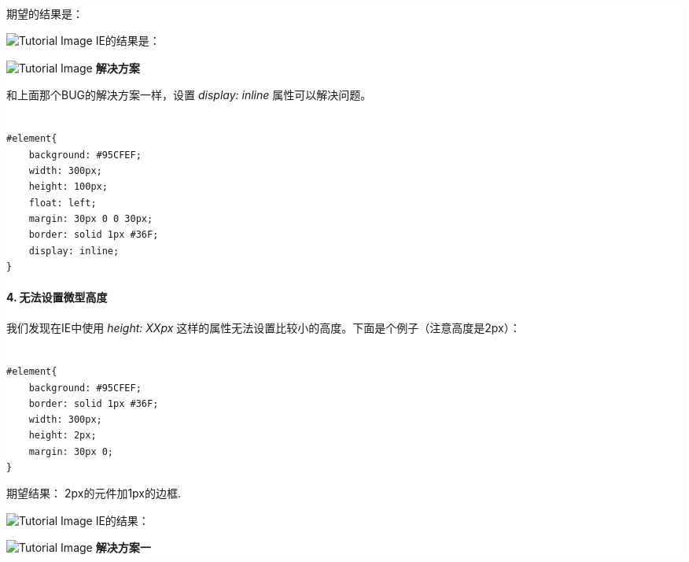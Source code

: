 期望的结果是：


![Tutorial Image](http://nettuts.s3.amazonaws.com/494_ie/images/3-1.png)
IE的结果是：


![Tutorial Image](http://nettuts.s3.amazonaws.com/494_ie/images/3-2.png)
**解决方案**


和上面那个BUG的解决方案一样，设置 *display: inline* 属性可以解决问题。



```

#element{
	background: #95CFEF;
	width: 300px;
	height: 100px;
	float: left;
	margin: 30px 0 0 30px;
	border: solid 1px #36F;
   	display: inline;
}

```

#### 4. 无法设置微型高度


我们发现在IE中使用 *height: XXpx* 这样的属性无法设置比较小的高度。下面是个例子（注意高度是2px）：



```

#element{
	background: #95CFEF;
	border: solid 1px #36F;
	width: 300px;
	height: 2px;
	margin: 30px 0;
}

```

期望结果： 2px的元件加1px的边框.


![Tutorial Image](http://nettuts.s3.amazonaws.com/494_ie/images/4-1.png)
IE的结果：


![Tutorial Image](http://nettuts.s3.amazonaws.com/494_ie/images/4-2.png)
**解决方案一**

